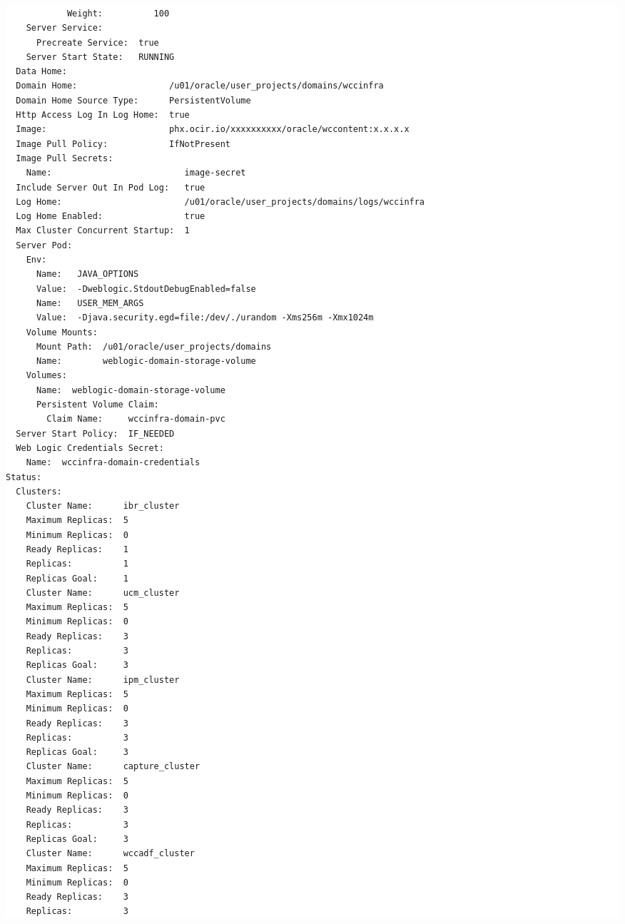 ```
            Weight:          100
    Server Service:
      Precreate Service:  true
    Server Start State:   RUNNING
  Data Home:
  Domain Home:                  /u01/oracle/user_projects/domains/wccinfra
  Domain Home Source Type:      PersistentVolume
  Http Access Log In Log Home:  true
  Image:                        phx.ocir.io/xxxxxxxxxx/oracle/wccontent:x.x.x.x
  Image Pull Policy:            IfNotPresent
  Image Pull Secrets:
    Name:                          image-secret
  Include Server Out In Pod Log:   true
  Log Home:                        /u01/oracle/user_projects/domains/logs/wccinfra
  Log Home Enabled:                true
  Max Cluster Concurrent Startup:  1
  Server Pod:
    Env:
      Name:   JAVA_OPTIONS
      Value:  -Dweblogic.StdoutDebugEnabled=false
      Name:   USER_MEM_ARGS
      Value:  -Djava.security.egd=file:/dev/./urandom -Xms256m -Xmx1024m
    Volume Mounts:
      Mount Path:  /u01/oracle/user_projects/domains
      Name:        weblogic-domain-storage-volume
    Volumes:
      Name:  weblogic-domain-storage-volume
      Persistent Volume Claim:
        Claim Name:     wccinfra-domain-pvc
  Server Start Policy:  IF_NEEDED
  Web Logic Credentials Secret:
    Name:  wccinfra-domain-credentials
Status:
  Clusters:
    Cluster Name:      ibr_cluster
    Maximum Replicas:  5
    Minimum Replicas:  0
    Ready Replicas:    1
    Replicas:          1
    Replicas Goal:     1
    Cluster Name:      ucm_cluster
    Maximum Replicas:  5
    Minimum Replicas:  0
    Ready Replicas:    3
    Replicas:          3
    Replicas Goal:     3
    Cluster Name:      ipm_cluster
    Maximum Replicas:  5
    Minimum Replicas:  0
    Ready Replicas:    3
    Replicas:          3
    Replicas Goal:     3
    Cluster Name:      capture_cluster
    Maximum Replicas:  5
    Minimum Replicas:  0
    Ready Replicas:    3
    Replicas:          3
    Replicas Goal:     3
    Cluster Name:      wccadf_cluster
    Maximum Replicas:  5
    Minimum Replicas:  0
    Ready Replicas:    3
    Replicas:          3
```
